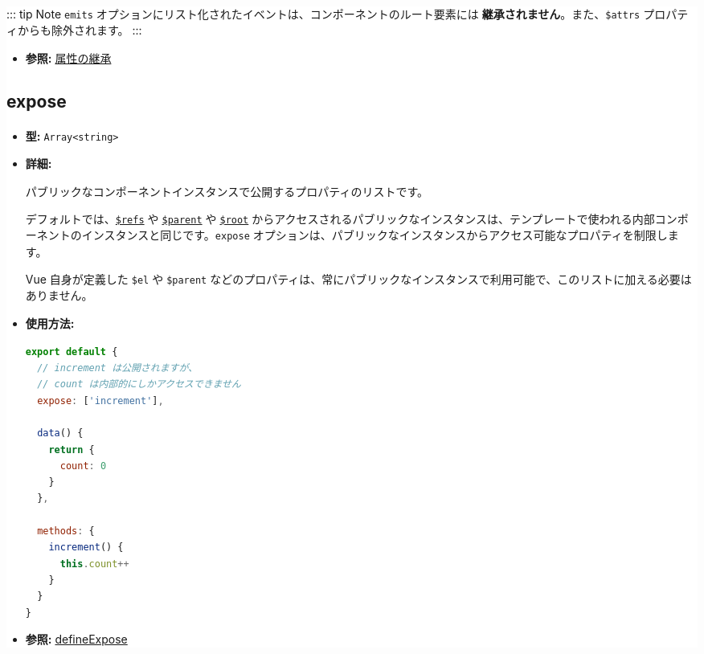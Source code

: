  ::: tip Note
  `emits` オプションにリスト化されたイベントは、コンポーネントのルート要素には **継承されません**。また、`$attrs` プロパティからも除外されます。
  :::

* **参照:** [属性の継承](../guide/component-attrs.html#属性の継承)

## expose <Badge text="3.2+" />

- **型:** `Array<string>`

- **詳細:**

  パブリックなコンポーネントインスタンスで公開するプロパティのリストです。

  デフォルトでは、[`$refs`](/api/instance-properties.html#refs) や [`$parent`](/api/instance-properties.html#parent) や [`$root`](/api/instance-properties.html#root) からアクセスされるパブリックなインスタンスは、テンプレートで使われる内部コンポーネントのインスタンスと同じです。`expose` オプションは、パブリックなインスタンスからアクセス可能なプロパティを制限します。

  Vue 自身が定義した `$el` や `$parent` などのプロパティは、常にパブリックなインスタンスで利用可能で、このリストに加える必要はありません。

- **使用方法:**

  ```js
  export default {
    // increment は公開されますが、
    // count は内部的にしかアクセスできません
    expose: ['increment'],

    data() {
      return {
        count: 0
      }
    },

    methods: {
      increment() {
        this.count++
      }
    }
  }
  ```

- **参照:** [defineExpose](/api/sfc-script-setup.html#defineexpose)
